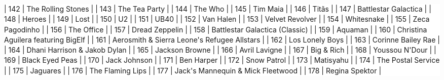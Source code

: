 | 142 | The Rolling Stones |
| 143 | The Tea Party |
| 144 | The Who |
| 145 | Tim Maia |
| 146 | Titãs |
| 147 | Battlestar Galactica |
| 148 | Heroes |
| 149 | Lost |
| 150 | U2 |
| 151 | UB40 |
| 152 | Van Halen |
| 153 | Velvet Revolver |
| 154 | Whitesnake |
| 155 | Zeca Pagodinho |
| 156 | The Office |
| 157 | Dread Zeppelin |
| 158 | Battlestar Galactica (Classic) |
| 159 | Aquaman |
| 160 | Christina Aguilera featuring BigElf |
| 161 | Aerosmith & Sierra Leone's Refugee Allstars |
| 162 | Los Lonely Boys |
| 163 | Corinne Bailey Rae |
| 164 | Dhani Harrison & Jakob Dylan |
| 165 | Jackson Browne |
| 166 | Avril Lavigne |
| 167 | Big & Rich |
| 168 | Youssou N'Dour |
| 169 | Black Eyed Peas |
| 170 | Jack Johnson |
| 171 | Ben Harper |
| 172 | Snow Patrol |
| 173 | Matisyahu |
| 174 | The Postal Service |
| 175 | Jaguares |
| 176 | The Flaming Lips |
| 177 | Jack's Mannequin & Mick Fleetwood |
| 178 | Regina Spektor |